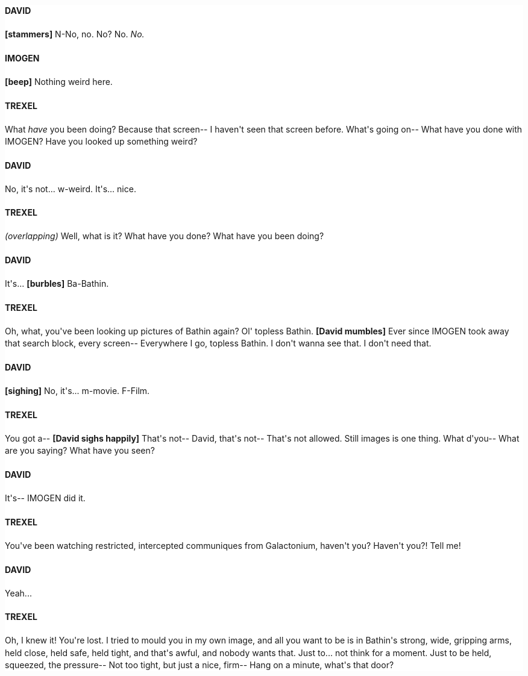 #### DAVID

__[stammers]__ N-No, no. No? No. *No.*

#### IMOGEN

__[beep]__ Nothing weird here.

#### TREXEL

What *have* you been doing? Because that screen-- I haven't seen that screen before. What's going on-- What have you done with IMOGEN? Have you looked up something weird?

#### DAVID

No, it's not... w-weird. It's... nice.

#### TREXEL

_(overlapping)_ Well, what is it? What have you done? What have you been doing?

#### DAVID

It's... __[burbles]__ Ba-Bathin.

#### TREXEL

Oh, what, you've been looking up pictures of Bathin again? Ol' topless Bathin. __[David mumbles]__ Ever since IMOGEN took away that search block, every screen-- Everywhere I go, topless Bathin. I don't wanna see that. I don't need that.

#### DAVID

__[sighing]__ No, it's... m-movie. F-Film.

#### TREXEL

You got a-- __[David sighs happily]__ That's not-- David, that's not-- That's not allowed. Still images is one thing. What d'you-- What are you saying? What have you seen?

#### DAVID

It's-- IMOGEN did it.

#### TREXEL

You've been watching restricted, intercepted communiques from Galactonium, haven't you? Haven't you?! Tell me!

#### DAVID

Yeah...

#### TREXEL

Oh, I knew it! You're lost. I tried to mould you in my own image, and all you want to be is in Bathin's strong, wide, gripping arms, held close, held safe, held tight, and that's awful, and nobody wants that. Just to... not think for a moment. Just to be held, squeezed, the pressure-- Not too tight, but just a nice, firm-- Hang on a minute, what's that door?
